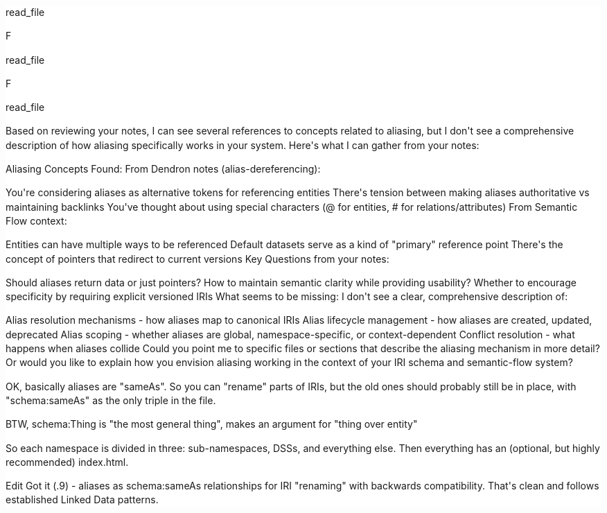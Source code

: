
read_file


F


read_file


F


read_file


Based on reviewing your notes, I can see several references to concepts related to aliasing, but I don't see a comprehensive description of how aliasing specifically works in your system. Here's what I can gather from your notes:

Aliasing Concepts Found:
From Dendron notes (alias-dereferencing):

You're considering aliases as alternative tokens for referencing entities
There's tension between making aliases authoritative vs maintaining backlinks
You've thought about using special characters (@ for entities, # for relations/attributes)
From Semantic Flow context:

Entities can have multiple ways to be referenced
Default datasets serve as a kind of "primary" reference point
There's the concept of pointers that redirect to current versions
Key Questions from your notes:

Should aliases return data or just pointers?
How to maintain semantic clarity while providing usability?
Whether to encourage specificity by requiring explicit versioned IRIs
What seems to be missing:
I don't see a clear, comprehensive description of:

Alias resolution mechanisms - how aliases map to canonical IRIs
Alias lifecycle management - how aliases are created, updated, deprecated
Alias scoping - whether aliases are global, namespace-specific, or context-dependent
Conflict resolution - what happens when aliases collide
Could you point me to specific files or sections that describe the aliasing mechanism in more detail? Or would you like to explain how you envision aliasing working in the context of your IRI schema and semantic-flow system?




OK, basically aliases are "sameAs". So you can "rename" parts of IRIs, but the old ones should probably still be in place, with "schema:sameAs" as the only triple in the file. 

BTW, schema:Thing is "the most general thing", makes an argument for "thing over entity"

So each namespace is divided in three: sub-namespaces, DSSs, and everything else. Then everything has an (optional, but highly recommended) index.html.

Edit
Got it (.9) - aliases as schema:sameAs relationships for IRI "renaming" with backwards compatibility. That's clean and follows established Linked Data patterns.
